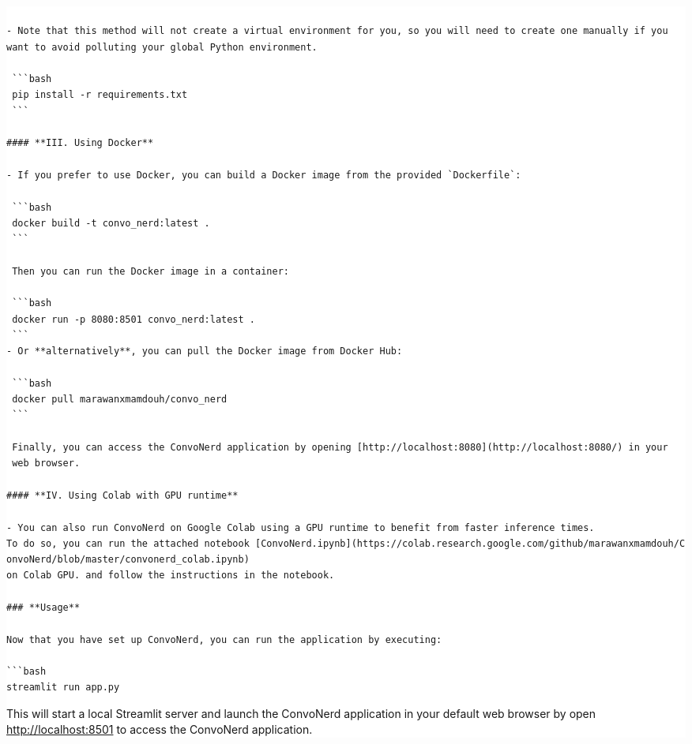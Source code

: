    ```shell

- Note that this method will not create a virtual environment for you, so you will need to create one manually if you
want to avoid polluting your global Python environment.

    ```bash
    pip install -r requirements.txt
    ```

#### **III. Using Docker**

- If you prefer to use Docker, you can build a Docker image from the provided `Dockerfile`:

    ```bash
    docker build -t convo_nerd:latest .
    ```

    Then you can run the Docker image in a container:
    
    ```bash
    docker run -p 8080:8501 convo_nerd:latest .
    ```
- Or **alternatively**, you can pull the Docker image from Docker Hub:

    ```bash
    docker pull marawanxmamdouh/convo_nerd
    ```

    Finally, you can access the ConvoNerd application by opening [http://localhost:8080](http://localhost:8080/) in your
    web browser.

#### **IV. Using Colab with GPU runtime**

- You can also run ConvoNerd on Google Colab using a GPU runtime to benefit from faster inference times. 
To do so, you can run the attached notebook [ConvoNerd.ipynb](https://colab.research.google.com/github/marawanxmamdouh/ConvoNerd/blob/master/convonerd_colab.ipynb)
on Colab GPU. and follow the instructions in the notebook.

### **Usage**

Now that you have set up ConvoNerd, you can run the application by executing:

```bash
streamlit run app.py
```

This will start a local Streamlit server and launch the ConvoNerd application
in your default web browser by open [http://localhost:8501](http://localhost:8501/) to access the ConvoNerd application.
